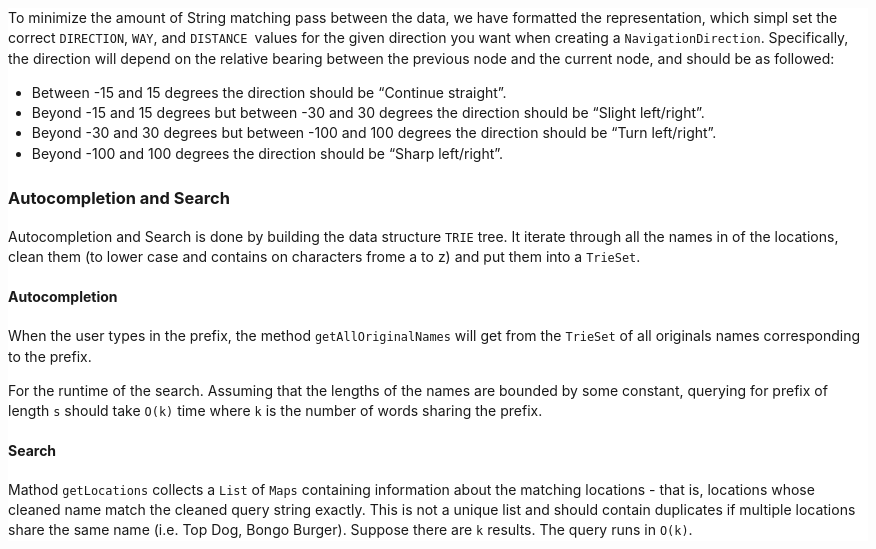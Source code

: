 To minimize the amount of String matching  pass between the data, we have formatted the representation, which simpl set the correct `DIRECTION`, `WAY`, and `DISTANCE `values for the given direction you want when creating a `NavigationDirection`. Specifically, the direction will depend on the relative bearing between the previous node and the current node, and should be as followed:

- Between -15 and 15 degrees the direction should be “Continue straight”.
- Beyond -15 and 15 degrees but between -30 and 30 degrees the direction should be “Slight left/right”.
- Beyond -30 and 30 degrees but between -100 and 100 degrees the direction should be “Turn left/right”.
- Beyond -100 and 100 degrees the direction should be “Sharp left/right”.

### **Autocompletion and Search**
Autocompletion and Search is done by building the data structure `TRIE` tree. It iterate through all the names in of the locations, clean them (to lower case and contains on characters frome a to z) and put them into a `TrieSet`.
#### **Autocompletion**
When the user types in the prefix, the method `getAllOriginalNames` will get from the `TrieSet` of all originals names corresponding to the prefix.

 For the runtime of the search. Assuming that the lengths of the names are bounded by some constant, querying for prefix of length `s` should take `O(k)` time where `k` is the number of words sharing the prefix.

#### **Search**
Mathod `getLocations` collects a `List` of `Maps` containing information about the matching locations - that is, locations whose cleaned name match the cleaned query string exactly. This is not a unique list and should contain duplicates if multiple locations share the same name (i.e. Top Dog, Bongo Burger).
Suppose there are `k` results. The query runs in `O(k)`.
 











